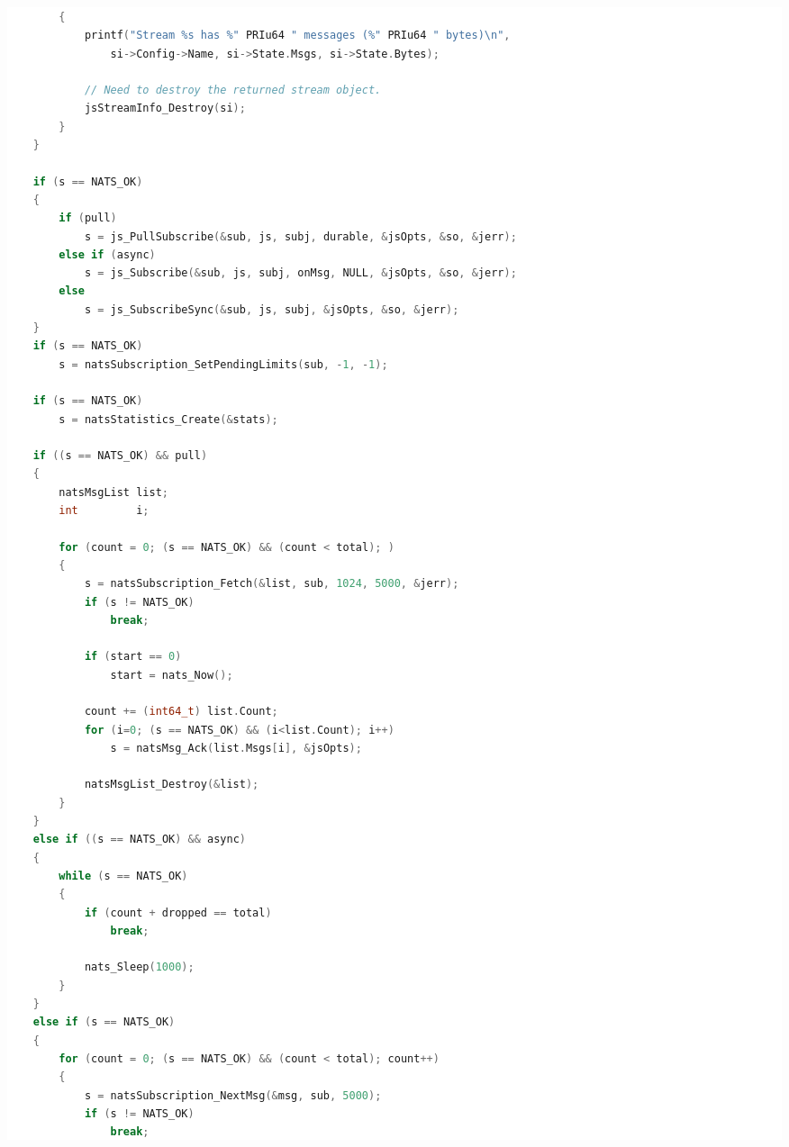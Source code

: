 ```c
        {
            printf("Stream %s has %" PRIu64 " messages (%" PRIu64 " bytes)\n",
                si->Config->Name, si->State.Msgs, si->State.Bytes);

            // Need to destroy the returned stream object.
            jsStreamInfo_Destroy(si);
        }
    }

    if (s == NATS_OK)
    {
        if (pull)
            s = js_PullSubscribe(&sub, js, subj, durable, &jsOpts, &so, &jerr);
        else if (async)
            s = js_Subscribe(&sub, js, subj, onMsg, NULL, &jsOpts, &so, &jerr);
        else
            s = js_SubscribeSync(&sub, js, subj, &jsOpts, &so, &jerr);
    }
    if (s == NATS_OK)
        s = natsSubscription_SetPendingLimits(sub, -1, -1);

    if (s == NATS_OK)
        s = natsStatistics_Create(&stats);

    if ((s == NATS_OK) && pull)
    {
        natsMsgList list;
        int         i;

        for (count = 0; (s == NATS_OK) && (count < total); )
        {
            s = natsSubscription_Fetch(&list, sub, 1024, 5000, &jerr);
            if (s != NATS_OK)
                break;

            if (start == 0)
                start = nats_Now();

            count += (int64_t) list.Count;
            for (i=0; (s == NATS_OK) && (i<list.Count); i++)
                s = natsMsg_Ack(list.Msgs[i], &jsOpts);

            natsMsgList_Destroy(&list);
        }
    }
    else if ((s == NATS_OK) && async)
    {
        while (s == NATS_OK)
        {
            if (count + dropped == total)
                break;

            nats_Sleep(1000);
        }
    }
    else if (s == NATS_OK)
    {
        for (count = 0; (s == NATS_OK) && (count < total); count++)
        {
            s = natsSubscription_NextMsg(&msg, sub, 5000);
            if (s != NATS_OK)
                break;

```